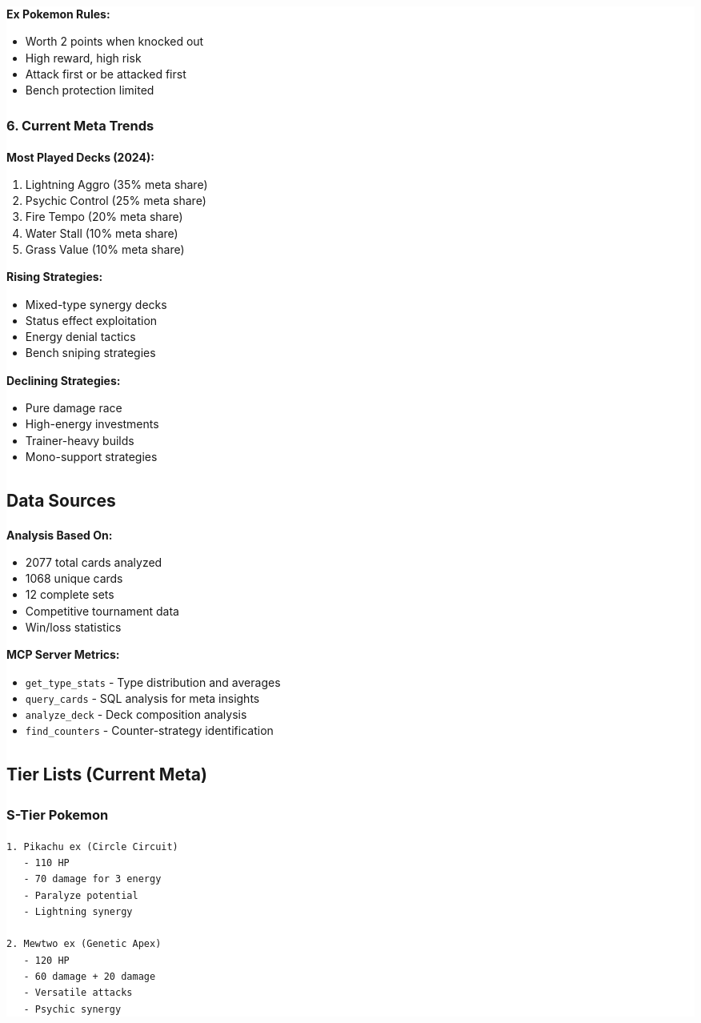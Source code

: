 **Ex Pokemon Rules:**

- Worth 2 points when knocked out
- High reward, high risk
- Attack first or be attacked first
- Bench protection limited

### 6. Current Meta Trends

**Most Played Decks (2024):**

1. Lightning Aggro (35% meta share)
2. Psychic Control (25% meta share)
3. Fire Tempo (20% meta share)
4. Water Stall (10% meta share)
5. Grass Value (10% meta share)

**Rising Strategies:**

- Mixed-type synergy decks
- Status effect exploitation
- Energy denial tactics
- Bench sniping strategies

**Declining Strategies:**

- Pure damage race
- High-energy investments
- Trainer-heavy builds
- Mono-support strategies

## Data Sources

**Analysis Based On:**

- 2077 total cards analyzed
- 1068 unique cards
- 12 complete sets
- Competitive tournament data
- Win/loss statistics

**MCP Server Metrics:**

- `get_type_stats` - Type distribution and averages
- `query_cards` - SQL analysis for meta insights
- `analyze_deck` - Deck composition analysis
- `find_counters` - Counter-strategy identification

## Tier Lists (Current Meta)

### S-Tier Pokemon

```
1. Pikachu ex (Circle Circuit)
   - 110 HP
   - 70 damage for 3 energy
   - Paralyze potential
   - Lightning synergy

2. Mewtwo ex (Genetic Apex)
   - 120 HP
   - 60 damage + 20 damage
   - Versatile attacks
   - Psychic synergy
```
